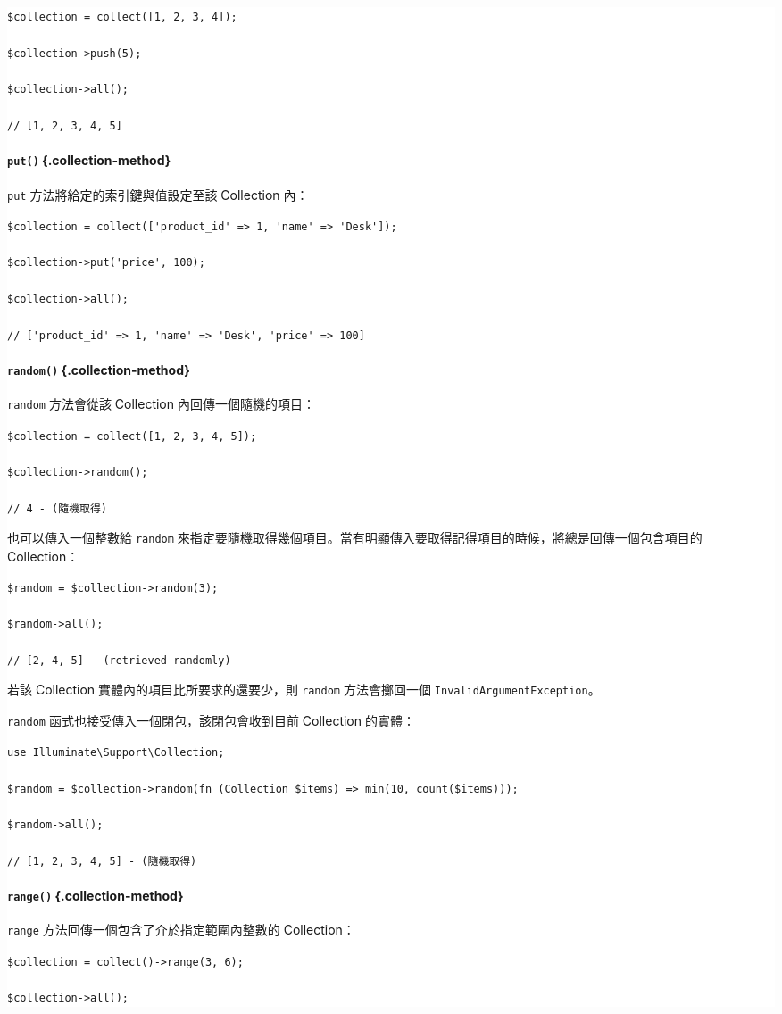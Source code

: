     $collection = collect([1, 2, 3, 4]);
    
    $collection->push(5);
    
    $collection->all();
    
    // [1, 2, 3, 4, 5]

<a name="method-put"></a>

#### `put()` {.collection-method}

`put` 方法將給定的索引鍵與值設定至該 Collection 內：

    $collection = collect(['product_id' => 1, 'name' => 'Desk']);
    
    $collection->put('price', 100);
    
    $collection->all();
    
    // ['product_id' => 1, 'name' => 'Desk', 'price' => 100]

<a name="method-random"></a>

#### `random()` {.collection-method}

`random` 方法會從該 Collection 內回傳一個隨機的項目：

    $collection = collect([1, 2, 3, 4, 5]);
    
    $collection->random();
    
    // 4 - (隨機取得)

也可以傳入一個整數給 `random` 來指定要隨機取得幾個項目。當有明顯傳入要取得記得項目的時候，將總是回傳一個包含項目的 Collection：

    $random = $collection->random(3);
    
    $random->all();
    
    // [2, 4, 5] - (retrieved randomly)

若該 Collection 實體內的項目比所要求的還要少，則 `random` 方法會擲回一個 `InvalidArgumentException`。

`random` 函式也接受傳入一個閉包，該閉包會收到目前 Collection 的實體：

    use Illuminate\Support\Collection;
    
    $random = $collection->random(fn (Collection $items) => min(10, count($items)));
    
    $random->all();
    
    // [1, 2, 3, 4, 5] - (隨機取得)

<a name="method-range"></a>

#### `range()` {.collection-method}

`range` 方法回傳一個包含了介於指定範圍內整數的 Collection：

    $collection = collect()->range(3, 6);
    
    $collection->all();
    